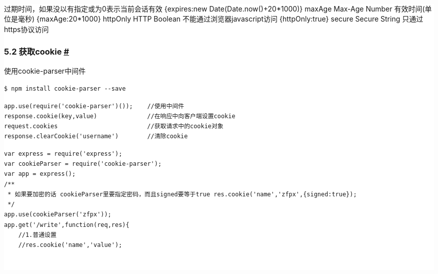 <td style="text-align:left">&#x8FC7;&#x671F;&#x65F6;&#x95F4;&#xFF0C;&#x5982;&#x679C;&#x6CA1;&#x4EE5;&#x6709;&#x6307;&#x5B9A;&#x6216;&#x4E3A;0&#x8868;&#x793A;&#x5F53;&#x524D;&#x4F1A;&#x8BDD;&#x6709;&#x6548;</td>
<td style="text-align:left">{expires:new Date(Date.now()+20*1000)}</td>
</tr>
<tr>
<td style="text-align:left">maxAge</td>
<td style="text-align:left">Max-Age</td>
<td style="text-align:left">Number</td>
<td style="text-align:left">&#x6709;&#x6548;&#x65F6;&#x95F4;(&#x5355;&#x4F4D;&#x662F;&#x6BEB;&#x79D2;)</td>
<td style="text-align:left">{maxAge:20*1000}</td>
</tr>
<tr>
<td style="text-align:left">httpOnly</td>
<td style="text-align:left">HTTP</td>
<td style="text-align:left">Boolean</td>
<td style="text-align:left">&#x4E0D;&#x80FD;&#x901A;&#x8FC7;&#x6D4F;&#x89C8;&#x5668;javascript&#x8BBF;&#x95EE;</td>
<td style="text-align:left">{httpOnly:true}</td>
</tr>
<tr>
<td style="text-align:left">secure</td>
<td style="text-align:left">Secure</td>
<td style="text-align:left">String</td>
<td style="text-align:left">&#x53EA;&#x901A;&#x8FC7;https&#x534F;&#x8BAE;&#x8BBF;&#x95EE;</td>
</tr>
</tbody>
</table>
<h3 id="t95.2 &#x83B7;&#x53D6;cookie">5.2 &#x83B7;&#x53D6;cookie <a href="#t95.2 &#x83B7;&#x53D6;cookie"> # </a></h3>
<p>&#x4F7F;&#x7528;cookie-parser&#x4E2D;&#x95F4;&#x4EF6;</p>
<pre><code class="lang-js">$ npm install cookie-parser --save
</code></pre>
<pre><code class="lang-js">app.use(<span class="hljs-built_in">require</span>(<span class="hljs-string">&apos;cookie-parser&apos;</span>)());    <span class="hljs-comment">//&#x4F7F;&#x7528;&#x4E2D;&#x95F4;&#x4EF6;</span>
response.cookie(key,value)              <span class="hljs-comment">//&#x5728;&#x54CD;&#x5E94;&#x4E2D;&#x5411;&#x5BA2;&#x6237;&#x7AEF;&#x8BBE;&#x7F6E;cookie</span>
request.cookies                         <span class="hljs-comment">//&#x83B7;&#x53D6;&#x8BF7;&#x6C42;&#x4E2D;&#x7684;cookie&#x5BF9;&#x8C61;</span>
response.clearCookie(<span class="hljs-string">&apos;username&apos;</span>)        <span class="hljs-comment">//&#x6E05;&#x9664;cookie</span>
</code></pre>
<pre><code class="lang-javascript"><span class="hljs-keyword">var</span> express = <span class="hljs-built_in">require</span>(<span class="hljs-string">&apos;express&apos;</span>);
<span class="hljs-keyword">var</span> cookieParser = <span class="hljs-built_in">require</span>(<span class="hljs-string">&apos;cookie-parser&apos;</span>);
<span class="hljs-keyword">var</span> app = express();
<span class="hljs-comment">/**
 * &#x5982;&#x679C;&#x8981;&#x52A0;&#x5BC6;&#x7684;&#x8BDD; cookieParser&#x91CC;&#x8981;&#x6307;&#x5B9A;&#x5BC6;&#x7801;&#xFF0C;&#x800C;&#x4E14;signed&#x8981;&#x7B49;&#x4E8E;true res.cookie(&apos;name&apos;,&apos;zfpx&apos;,{signed:true});
 */</span>
app.use(cookieParser(<span class="hljs-string">&apos;zfpx&apos;</span>));
app.get(<span class="hljs-string">&apos;/write&apos;</span>,<span class="hljs-function"><span class="hljs-keyword">function</span>(<span class="hljs-params">req,res</span>)</span>{
    <span class="hljs-comment">//1.&#x666E;&#x901A;&#x8BBE;&#x7F6E;</span>
    <span class="hljs-comment">//res.cookie(&apos;name&apos;,&apos;value&apos;);</span>
